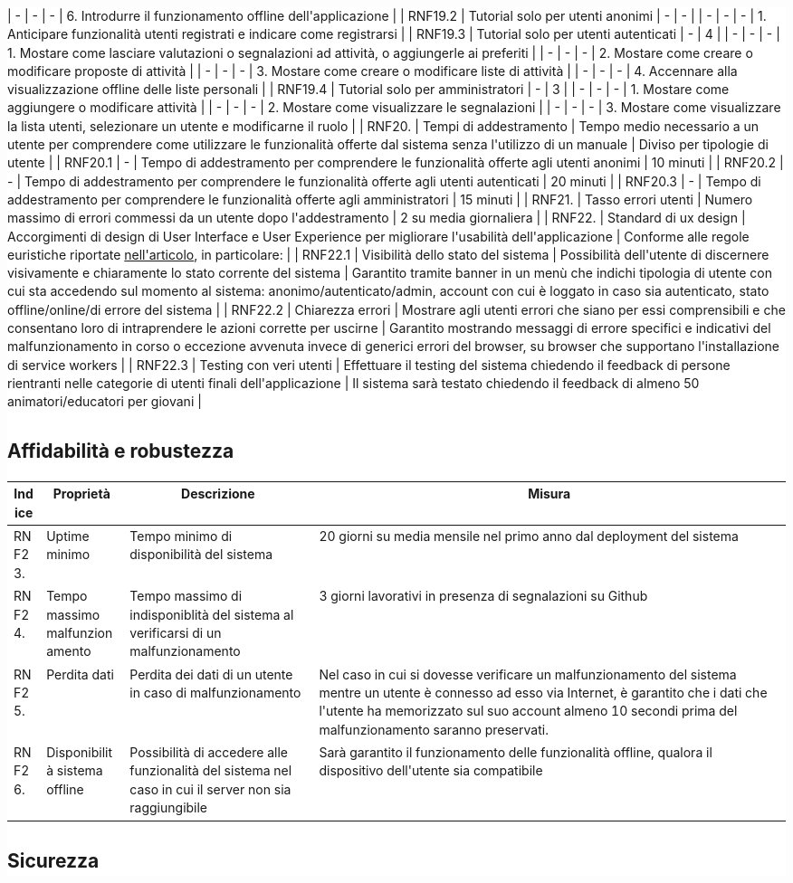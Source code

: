 | - | - | - | 6. Introdurre il funzionamento offline dell'applicazione |
| RNF19.2 | Tutorial solo per utenti anonimi | - | - |
| - | - | - | 1. Anticipare funzionalità utenti registrati e indicare come registrarsi |
| RNF19.3 | Tutorial solo per utenti autenticati | - | 4 |
| - | - | - | 1. Mostare come lasciare valutazioni o segnalazioni ad attività, o aggiungerle ai preferiti |
| - | - | - | 2. Mostare come creare o modificare proposte di attività |
| - | - | - | 3. Mostare come creare o modificare liste di attività |
| - | - | - | 4. Accennare alla visualizzazione offline delle liste personali |
| RNF19.4 | Tutorial solo per amministratori | - | 3 |
| - | - | - | 1. Mostare come aggiungere o modificare attività |
| - | - | - | 2. Mostare come visualizzare le segnalazioni |
| - | - | - | 3. Mostare come visualizzare la lista utenti, selezionare un utente e modificarne il ruolo |
| RNF20. | Tempi di addestramento | Tempo medio necessario a un utente per comprendere come utilizzare le funzionalità offerte dal sistema senza l'utilizzo di un manuale | Diviso per tipologie di utente |
| RNF20.1 | - | Tempo di addestramento per comprendere le funzionalità offerte agli utenti anonimi | 10 minuti |
| RNF20.2 | - | Tempo di addestramento per comprendere le funzionalità offerte agli utenti autenticati | 20 minuti |
| RNF20.3 | - | Tempo di addestramento per comprendere le funzionalità offerte agli amministratori | 15 minuti |
| RNF21. | Tasso errori utenti | Numero massimo di errori commessi da un utente dopo l'addestramento | 2 su media giornaliera |
| RNF22. | Standard di ux design | Accorgimenti di design di User Interface e User Experience per migliorare l'usabilità dell'applicazione | Conforme alle regole euristiche riportate [nell'articolo](https://www.interaction-design.org/literature/article/user-interface-design-guidelines-10-rules-of-thumb), in particolare: |
| RNF22.1 | Visibilità dello stato del sistema | Possibilità dell'utente di discernere visivamente e chiaramente lo stato corrente del sistema | Garantito tramite banner in un menù che indichi tipologia di utente con cui sta accedendo sul momento al sistema: anonimo/autenticato/admin, account con cui è loggato in caso sia autenticato, stato offline/online/di errore del sistema |
| RNF22.2 | Chiarezza errori | Mostrare agli utenti errori che siano per essi comprensibili e che consentano loro di intraprendere le azioni corrette per uscirne | Garantito mostrando messaggi di errore specifici e indicativi del malfunzionamento in corso o eccezione avvenuta invece di generici errori del browser, su browser che supportano l'installazione di service workers |
| RNF22.3 | Testing con veri utenti | Effettuare il testing del sistema chiedendo il feedback di persone rientranti nelle categorie di utenti finali dell'applicazione | Il sistema sarà testato chiedendo il feedback di almeno 50 animatori/educatori per giovani |


## Affidabilità e robustezza

| Indice | Proprietà | Descrizione | Misura |
| --- | --- | --- | --- |
| RNF23. | Uptime minimo | Tempo minimo di disponibilità del sistema | 20 giorni su media mensile nel primo anno dal deployment del sistema |
| RNF24. | Tempo massimo malfunzionamento | Tempo massimo di indisponiblità del sistema al verificarsi di un malfunzionamento | 3 giorni lavorativi in presenza di segnalazioni su Github |
| RNF25. | Perdita dati | Perdita dei dati di un utente in caso di malfunzionamento | Nel caso in cui si dovesse verificare un malfunzionamento del sistema mentre un utente è connesso ad esso via Internet, è garantito che i dati che l'utente ha memorizzato sul suo account almeno 10 secondi prima del malfunzionamento saranno preservati. |
| RNF26. | Disponibilità sistema offline | Possibilità di accedere alle funzionalità del sistema nel caso in cui il server non sia raggiungibile | Sarà garantito il funzionamento delle funzionalità offline, qualora il dispositivo dell'utente sia compatibile |



## Sicurezza
